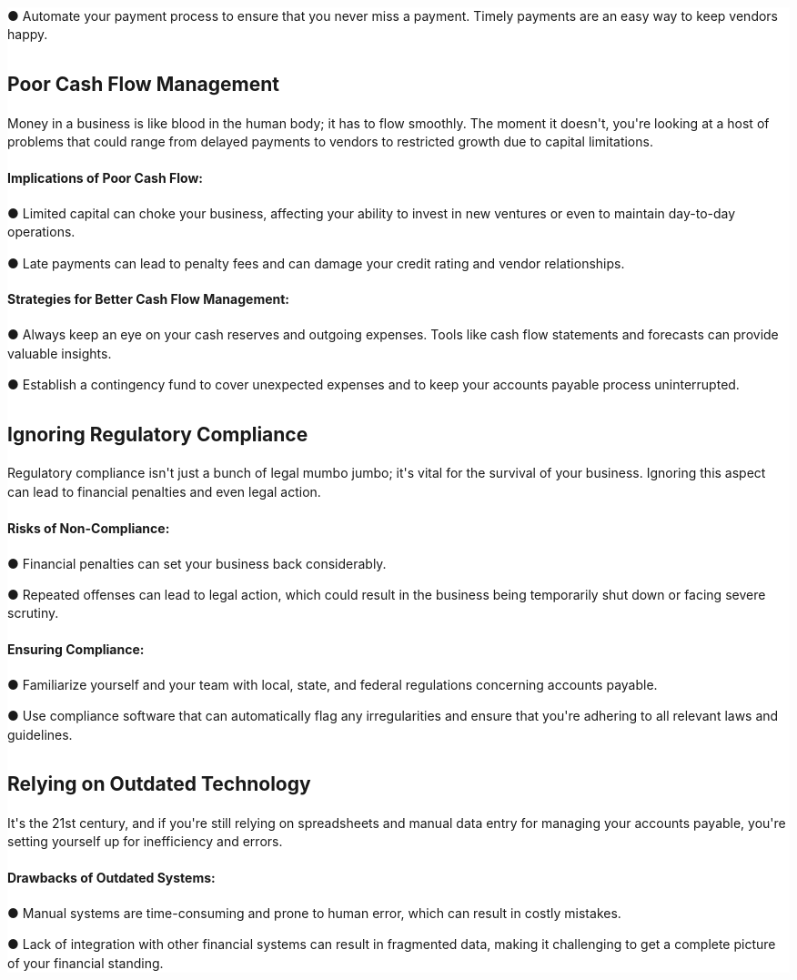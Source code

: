 ● Automate your payment process to ensure that you never miss a payment. Timely payments are an easy way to keep vendors happy.

## Poor Cash Flow Management

Money in a business is like blood in the human body; it has to flow smoothly. The moment it doesn't, you're looking at a host of problems that could range from delayed payments to vendors to restricted growth due to capital limitations.

#### Implications of Poor Cash Flow:

● Limited capital can choke your business, affecting your ability to invest in new ventures or even to maintain day-to-day operations.

● Late payments can lead to penalty fees and can damage your credit rating and vendor relationships.

#### Strategies for Better Cash Flow Management:

● Always keep an eye on your cash reserves and outgoing expenses. Tools like cash flow statements and forecasts can provide valuable insights.

● Establish a contingency fund to cover unexpected expenses and to keep your accounts payable process uninterrupted.

## Ignoring Regulatory Compliance

Regulatory compliance isn't just a bunch of legal mumbo jumbo; it's vital for the survival of your business. Ignoring this aspect can lead to financial penalties and even legal action.

#### Risks of Non-Compliance:

● Financial penalties can set your business back considerably.

● Repeated offenses can lead to legal action, which could result in the business being temporarily shut down or facing severe scrutiny.

#### Ensuring Compliance:

● Familiarize yourself and your team with local, state, and federal regulations concerning accounts payable.

● Use compliance software that can automatically flag any irregularities and ensure that you're adhering to all relevant laws and guidelines.

## Relying on Outdated Technology

It's the 21st century, and if you're still relying on spreadsheets and manual data entry for managing your accounts payable, you're setting yourself up for inefficiency and errors.

#### Drawbacks of Outdated Systems:

● Manual systems are time-consuming and prone to human error, which can result in costly mistakes.

● Lack of integration with other financial systems can result in fragmented data, making it challenging to get a complete picture of your financial standing.
